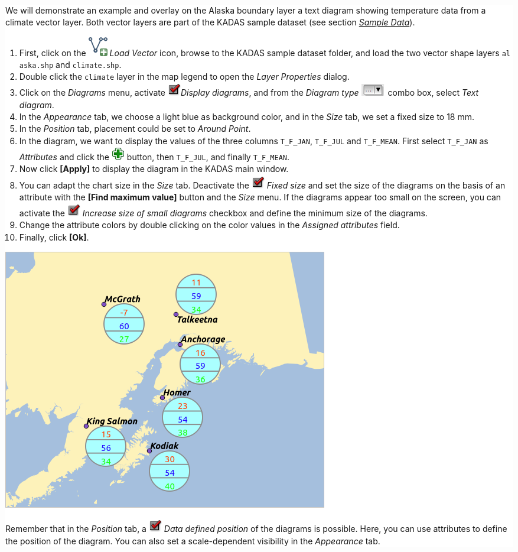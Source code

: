 We will demonstrate an example and overlay on the Alaska boundary layer a text diagram showing temperature data from a climate vector layer. Both vector layers are part of the KADAS sample dataset (see section <a href="../introduction/getting_started.html#label-sampledata">*Sample Data*</a>).

1.  First, click on the <img src="../../images/mActionAddOgrLayer.png" /> *Load Vector* icon, browse to the KADAS sample dataset folder, and load the two vector shape layers `alaska.shp` and `climate.shp`.
2.  Double click the `climate` layer in the map legend to open the *Layer Properties* dialog.
3.  Click on the *Diagrams* menu, activate <img src="../../images/checkbox.png" />*Display diagrams*, and from the *Diagram type* <img src="../../images/selectstring.png" /> combo box, select *Text diagram*.
4.  In the *Appearance* tab, we choose a light blue as background color, and in the *Size* tab, we set a fixed size to 18 mm.
5.  In the *Position* tab, placement could be set to *Around Point*.
6.  In the diagram, we want to display the values of the three columns `T_F_JAN`, `T_F_JUL` and `T_F_MEAN`. First select `T_F_JAN` as *Attributes* and click the <img src="../../images/mActionSignPlus.png" /> button, then `T_F_JUL`, and finally `T_F_MEAN`.
7.  Now click **\[Apply\]** to display the diagram in the KADAS main window.
8.  You can adapt the chart size in the *Size* tab. Deactivate the <img src="../../images/checkbox.png" /> *Fixed size* and set the size of the diagrams on the basis of an attribute with the **\[Find maximum value\]** button and the *Size* menu. If the diagrams appear too small on the screen, you can activate the <img src="../../images/checkbox.png" /> *Increase size of small diagrams* checkbox and define the minimum size of the diagrams.
9.  Change the attribute colors by double clicking on the color values in the *Assigned attributes* field.
10. Finally, click **\[Ok\]**.

<img src="../../images/climate_diagram.png" />

Remember that in the *Position* tab, a <img src="../../images/checkbox.png" /> *Data defined position* of the diagrams is possible. Here, you can use attributes to define the position of the diagram. You can also set a scale-dependent visibility in the *Appearance* tab.

